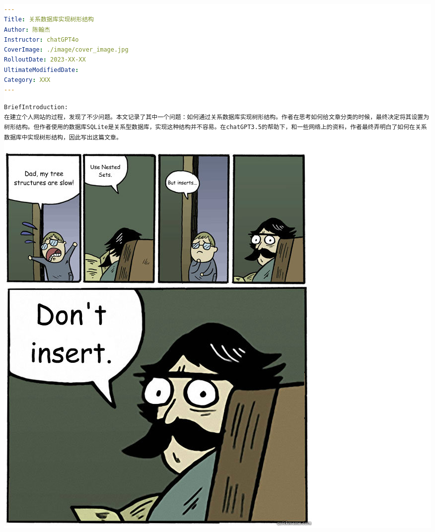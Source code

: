 ```yaml
---
Title: 关系数据库实现树形结构
Author: 陈翰杰
Instructor: chatGPT4o
CoverImage: ./image/cover_image.jpg
RolloutDate: 2023-XX-XX
UltimateModifiedDate: 
Category: XXX
---
```


```
BriefIntroduction: 
在建立个人网站的过程，发现了不少问题。本文记录了其中一个问题：如何通过关系数据库实现树形结构。作者在思考如何给文章分类的时候，最终决定将其设置为树形结构。但作者使用的数据库SQLite是关系型数据库，实现这种结构并不容易。在chatGPT3.5的帮助下，和一些网络上的资料，作者最终弄明白了如何在关系数据库中实现树形结构，因此写出这篇文章。
```



![avatar](./image/cover_image.jpg)
